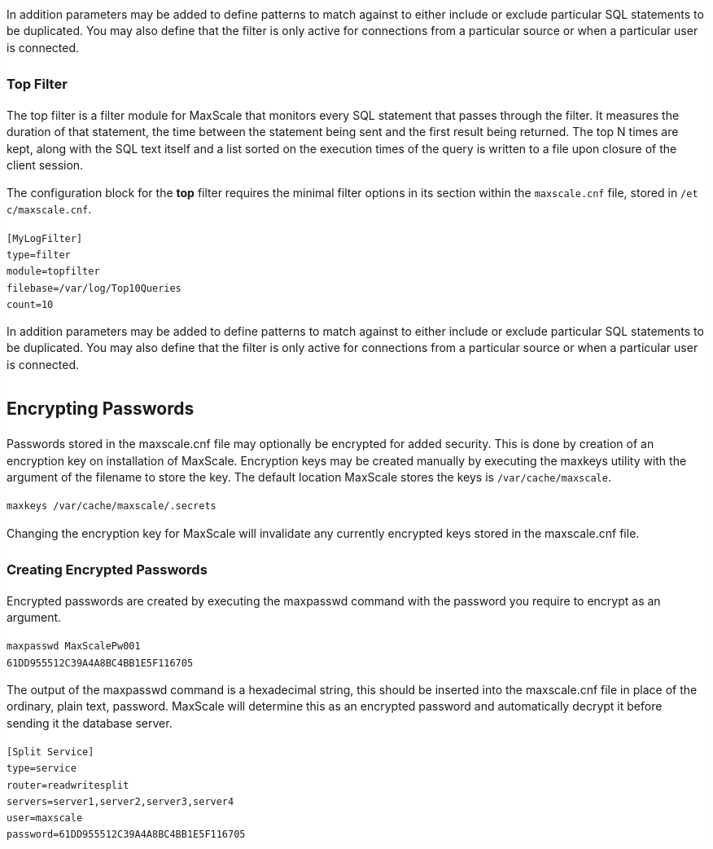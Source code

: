In addition parameters may be added to define patterns to match against to either include or exclude particular SQL statements to be duplicated. You may also define that the filter is only active for connections from a particular source or when a particular user is connected.

### Top Filter

The top filter is a filter module for MaxScale that monitors every SQL statement that passes through the filter. It measures the duration of that statement, the time between the statement being sent and the first result being returned. The top N times are kept, along with the SQL text itself and a list sorted on the execution times of the query is written to a file upon closure of the client session.

The configuration block for the **top** filter requires the minimal filter options in its section within the `maxscale.cnf` file, stored in `/etc/maxscale.cnf`.

```
[MyLogFilter]
type=filter
module=topfilter
filebase=/var/log/Top10Queries
count=10
```

In addition parameters may be added to define patterns to match against to either include or exclude particular SQL statements to be duplicated. You may also define that the filter is only active for connections from a particular source or when a particular user is connected.

## Encrypting Passwords

Passwords stored in the maxscale.cnf file may optionally be encrypted for added security. This is done by creation of an encryption key on installation of MaxScale. Encryption keys may be created manually by executing the maxkeys utility with the argument of the filename to store the key. The default location MaxScale stores the keys is `/var/cache/maxscale`.

```
maxkeys /var/cache/maxscale/.secrets
```

Changing the encryption key for MaxScale will invalidate any currently encrypted keys stored in the maxscale.cnf file.

### Creating Encrypted Passwords

Encrypted passwords are created by executing the maxpasswd command with the password you require to encrypt as an argument.

    maxpasswd MaxScalePw001
    61DD955512C39A4A8BC4BB1E5F116705

The output of the maxpasswd command is a hexadecimal string, this should be inserted into the maxscale.cnf file in place of the ordinary, plain text, password. MaxScale will determine this as an encrypted password and automatically decrypt it before sending it the database server.

```
[Split Service]
type=service
router=readwritesplit
servers=server1,server2,server3,server4
user=maxscale
password=61DD955512C39A4A8BC4BB1E5F116705
```
